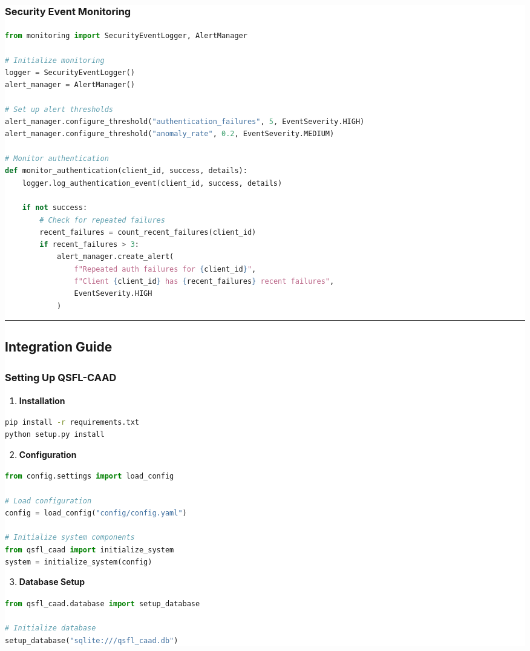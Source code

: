 ### Security Event Monitoring

```python
from monitoring import SecurityEventLogger, AlertManager

# Initialize monitoring
logger = SecurityEventLogger()
alert_manager = AlertManager()

# Set up alert thresholds
alert_manager.configure_threshold("authentication_failures", 5, EventSeverity.HIGH)
alert_manager.configure_threshold("anomaly_rate", 0.2, EventSeverity.MEDIUM)

# Monitor authentication
def monitor_authentication(client_id, success, details):
    logger.log_authentication_event(client_id, success, details)
    
    if not success:
        # Check for repeated failures
        recent_failures = count_recent_failures(client_id)
        if recent_failures > 3:
            alert_manager.create_alert(
                f"Repeated auth failures for {client_id}",
                f"Client {client_id} has {recent_failures} recent failures",
                EventSeverity.HIGH
            )
```

---

## Integration Guide

### Setting Up QSFL-CAAD

1. **Installation**
```bash
pip install -r requirements.txt
python setup.py install
```

2. **Configuration**
```python
from config.settings import load_config

# Load configuration
config = load_config("config/config.yaml")

# Initialize system components
from qsfl_caad import initialize_system
system = initialize_system(config)
```

3. **Database Setup**
```python
from qsfl_caad.database import setup_database

# Initialize database
setup_database("sqlite:///qsfl_caad.db")
```
